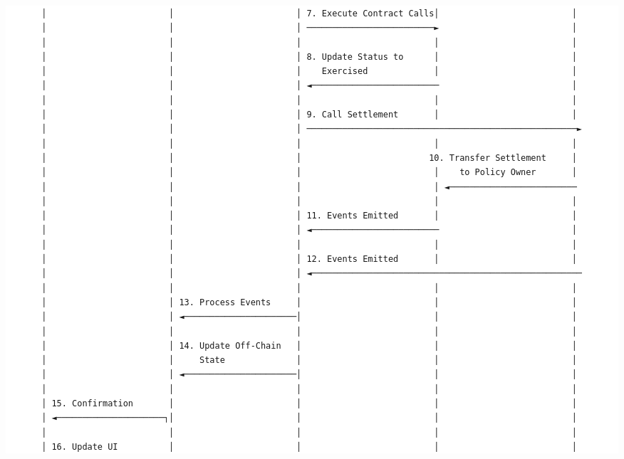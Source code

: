 ```
       │                        │                        │ 7. Execute Contract Calls│                          │
       │                        │                        │ ─────────────────────────►                          │
       │                        │                        │                          │                          │
       │                        │                        │ 8. Update Status to      │                          │
       │                        │                        │    Exercised             │                          │
       │                        │                        │ ◄─────────────────────────                          │
       │                        │                        │                          │                          │
       │                        │                        │ 9. Call Settlement       │                          │
       │                        │                        │ ─────────────────────────────────────────────────────►
       │                        │                        │                          │                          │
       │                        │                        │                         10. Transfer Settlement     │
       │                        │                        │                          │    to Policy Owner       │
       │                        │                        │                          │ ◄─────────────────────────
       │                        │                        │                          │                          │
       │                        │                        │ 11. Events Emitted       │                          │
       │                        │                        │ ◄─────────────────────────                          │
       │                        │                        │                          │                          │
       │                        │                        │ 12. Events Emitted       │                          │
       │                        │                        │ ◄─────────────────────────────────────────────────────
       │                        │                        │                          │                          │
       │                        │ 13. Process Events     │                          │                          │
       │                        │ ◄──────────────────────│                          │                          │
       │                        │                        │                          │                          │
       │                        │ 14. Update Off-Chain   │                          │                          │
       │                        │     State              │                          │                          │
       │                        │ ◄──────────────────────│                          │                          │
       │                        │                        │                          │                          │
       │ 15. Confirmation       │                        │                          │                          │
       │ ◄─────────────────────┐│                        │                          │                          │
       │                        │                        │                          │                          │
       │ 16. Update UI          │                        │                          │                          │
```